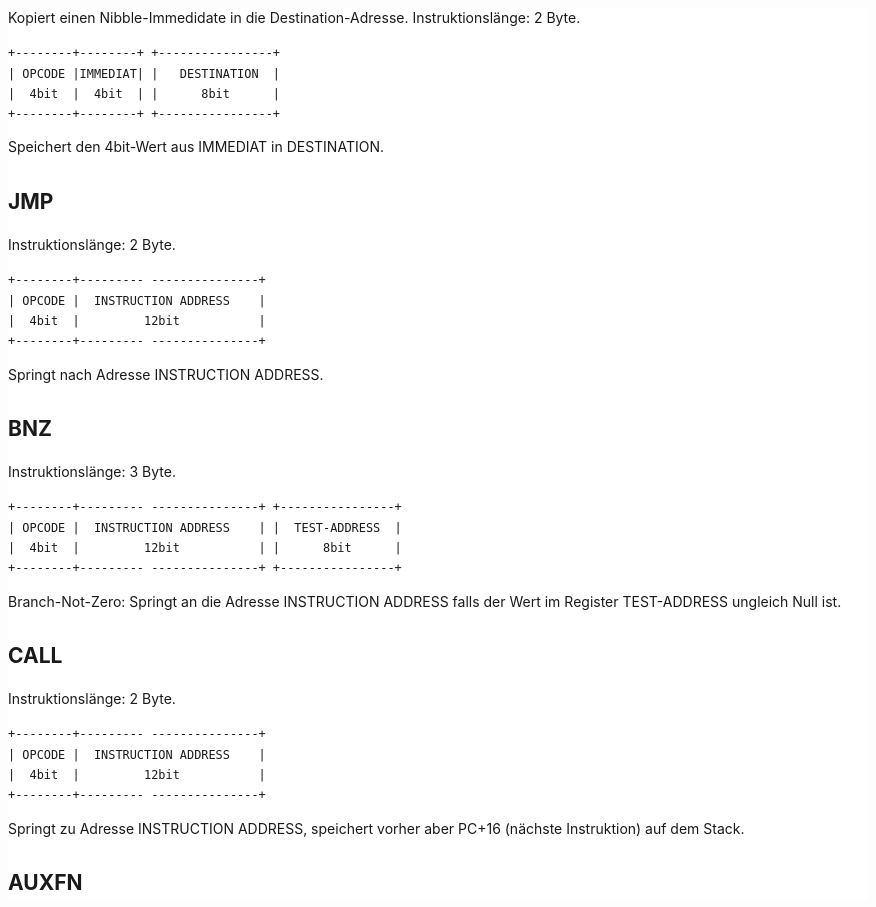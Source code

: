 Kopiert einen Nibble-Immedidate in die Destination-Adresse.
Instruktionslänge: 2 Byte.

    +--------+--------+ +----------------+
    | OPCODE |IMMEDIAT| |   DESTINATION  |
    |  4bit  |  4bit  | |      8bit      |
    +--------+--------+ +----------------+

Speichert den 4bit-Wert aus IMMEDIAT in DESTINATION.



JMP
---

Instruktionslänge: 2 Byte.

    +--------+--------- ---------------+
    | OPCODE |  INSTRUCTION ADDRESS    |
    |  4bit  |         12bit           |
    +--------+--------- ---------------+

Springt nach Adresse INSTRUCTION ADDRESS.


BNZ
---

Instruktionslänge: 3 Byte.

    +--------+--------- ---------------+ +----------------+
    | OPCODE |  INSTRUCTION ADDRESS    | |  TEST-ADDRESS  |
    |  4bit  |         12bit           | |      8bit      |
    +--------+--------- ---------------+ +----------------+


Branch-Not-Zero: Springt an die Adresse INSTRUCTION ADDRESS falls der Wert im
Register TEST-ADDRESS ungleich Null ist.

CALL
----

Instruktionslänge: 2 Byte.

    +--------+--------- ---------------+
    | OPCODE |  INSTRUCTION ADDRESS    |
    |  4bit  |         12bit           |
    +--------+--------- ---------------+

Springt zu Adresse INSTRUCTION ADDRESS, speichert vorher aber PC+16 (nächste Instruktion)
auf dem Stack.

AUXFN
-----
